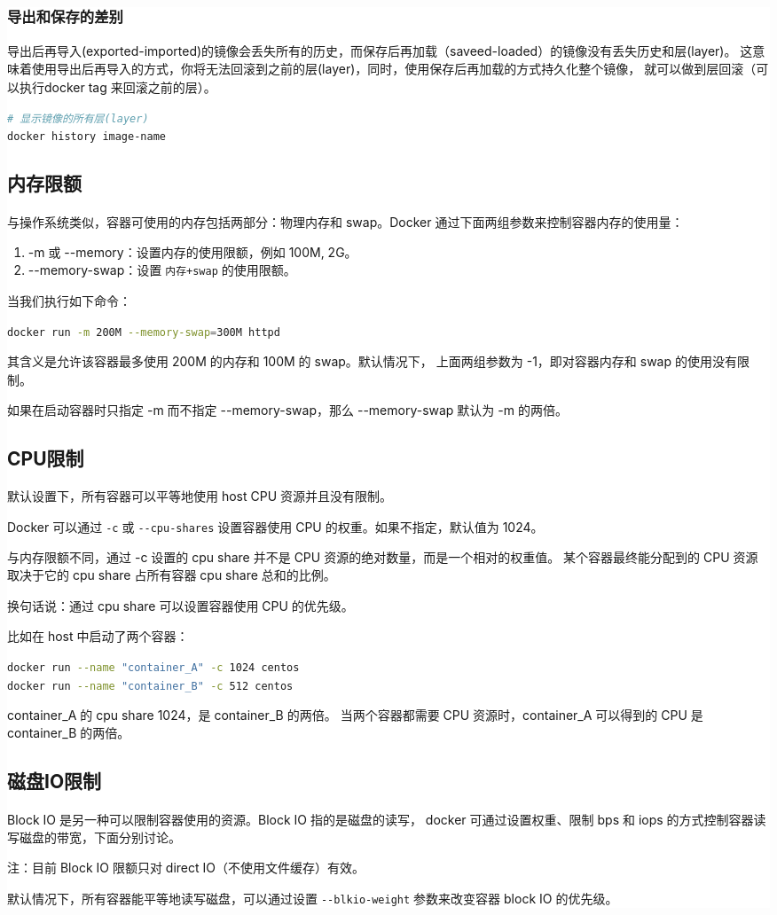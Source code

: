 ### 导出和保存的差别

导出后再导入(exported-imported)的镜像会丢失所有的历史，而保存后再加载（saveed-loaded）的镜像没有丢失历史和层(layer)。
这意味着使用导出后再导入的方式，你将无法回滚到之前的层(layer)，同时，使用保存后再加载的方式持久化整个镜像，
就可以做到层回滚（可以执行docker tag <LAYER ID> <IMAGE NAME>来回滚之前的层）。

```bash
# 显示镜像的所有层(layer)
docker history image-name
```

## 内存限额

与操作系统类似，容器可使用的内存包括两部分：物理内存和 swap。Docker 通过下面两组参数来控制容器内存的使用量：

1. -m 或 --memory：设置内存的使用限额，例如 100M, 2G。
2. --memory-swap：设置 `内存+swap` 的使用限额。

当我们执行如下命令：

```bash
docker run -m 200M --memory-swap=300M httpd
```

其含义是允许该容器最多使用 200M 的内存和 100M 的 swap。默认情况下，
上面两组参数为 -1，即对容器内存和 swap 的使用没有限制。

如果在启动容器时只指定 -m 而不指定 --memory-swap，那么 --memory-swap 默认为 -m 的两倍。

## CPU限制

默认设置下，所有容器可以平等地使用 host CPU 资源并且没有限制。

Docker 可以通过 `-c` 或 `--cpu-shares` 设置容器使用 CPU 的权重。如果不指定，默认值为 1024。

与内存限额不同，通过 -c 设置的 cpu share 并不是 CPU 资源的绝对数量，而是一个相对的权重值。
某个容器最终能分配到的 CPU 资源取决于它的 cpu share 占所有容器 cpu share 总和的比例。

换句话说：通过 cpu share 可以设置容器使用 CPU 的优先级。

比如在 host 中启动了两个容器：

```bash
docker run --name "container_A" -c 1024 centos
docker run --name "container_B" -c 512 centos
```

container_A 的 cpu share 1024，是 container_B 的两倍。
当两个容器都需要 CPU 资源时，container_A 可以得到的 CPU 是 container_B 的两倍。

## 磁盘IO限制

Block IO 是另一种可以限制容器使用的资源。Block IO 指的是磁盘的读写，
docker 可通过设置权重、限制 bps 和 iops 的方式控制容器读写磁盘的带宽，下面分别讨论。

注：目前 Block IO 限额只对 direct IO（不使用文件缓存）有效。

默认情况下，所有容器能平等地读写磁盘，可以通过设置 `--blkio-weight` 参数来改变容器 block IO 的优先级。
